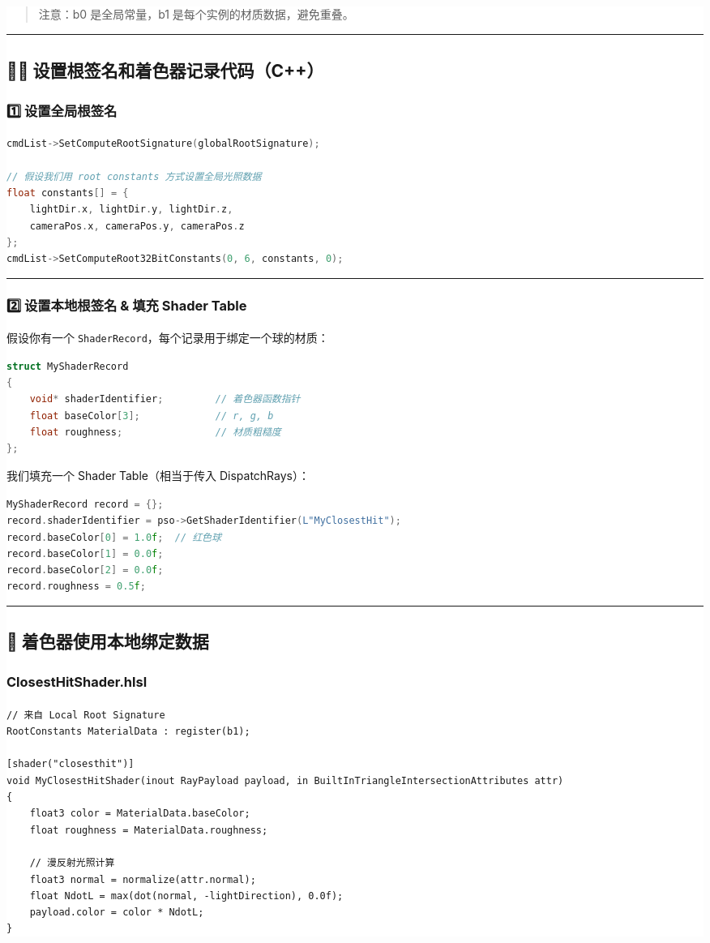 > 注意：b0 是全局常量，b1 是每个实例的材质数据，避免重叠。

* * *

🧑‍💻 设置根签名和着色器记录代码（C++）
------------------------

### 1️⃣ 设置全局根签名

```cpp
cmdList->SetComputeRootSignature(globalRootSignature);

// 假设我们用 root constants 方式设置全局光照数据
float constants[] = {
    lightDir.x, lightDir.y, lightDir.z,
    cameraPos.x, cameraPos.y, cameraPos.z
};
cmdList->SetComputeRoot32BitConstants(0, 6, constants, 0);
```

* * *

### 2️⃣ 设置本地根签名 & 填充 Shader Table

假设你有一个 `ShaderRecord`，每个记录用于绑定一个球的材质：

```cpp
struct MyShaderRecord
{
    void* shaderIdentifier;         // 着色器函数指针
    float baseColor[3];             // r, g, b
    float roughness;                // 材质粗糙度
};
```

我们填充一个 Shader Table（相当于传入 DispatchRays）：

```cpp
MyShaderRecord record = {};
record.shaderIdentifier = pso->GetShaderIdentifier(L"MyClosestHit");
record.baseColor[0] = 1.0f;  // 红色球
record.baseColor[1] = 0.0f;
record.baseColor[2] = 0.0f;
record.roughness = 0.5f;
```

* * *

🎯 着色器使用本地绑定数据
--------------

### ClosestHitShader.hlsl

```hlsl
// 来自 Local Root Signature
RootConstants MaterialData : register(b1);

[shader("closesthit")]
void MyClosestHitShader(inout RayPayload payload, in BuiltInTriangleIntersectionAttributes attr)
{
    float3 color = MaterialData.baseColor;
    float roughness = MaterialData.roughness;

    // 漫反射光照计算
    float3 normal = normalize(attr.normal);
    float NdotL = max(dot(normal, -lightDirection), 0.0f);
    payload.color = color * NdotL;
}
```